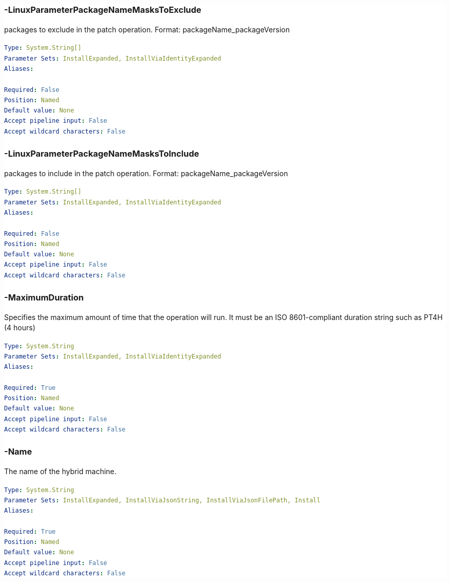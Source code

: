 ### -LinuxParameterPackageNameMasksToExclude
packages to exclude in the patch operation.
Format: packageName_packageVersion

```yaml
Type: System.String[]
Parameter Sets: InstallExpanded, InstallViaIdentityExpanded
Aliases:

Required: False
Position: Named
Default value: None
Accept pipeline input: False
Accept wildcard characters: False
```

### -LinuxParameterPackageNameMasksToInclude
packages to include in the patch operation.
Format: packageName_packageVersion

```yaml
Type: System.String[]
Parameter Sets: InstallExpanded, InstallViaIdentityExpanded
Aliases:

Required: False
Position: Named
Default value: None
Accept pipeline input: False
Accept wildcard characters: False
```

### -MaximumDuration
Specifies the maximum amount of time that the operation will run.
It must be an ISO 8601-compliant duration string such as PT4H (4 hours)

```yaml
Type: System.String
Parameter Sets: InstallExpanded, InstallViaIdentityExpanded
Aliases:

Required: True
Position: Named
Default value: None
Accept pipeline input: False
Accept wildcard characters: False
```

### -Name
The name of the hybrid machine.

```yaml
Type: System.String
Parameter Sets: InstallExpanded, InstallViaJsonString, InstallViaJsonFilePath, Install
Aliases:

Required: True
Position: Named
Default value: None
Accept pipeline input: False
Accept wildcard characters: False
```
